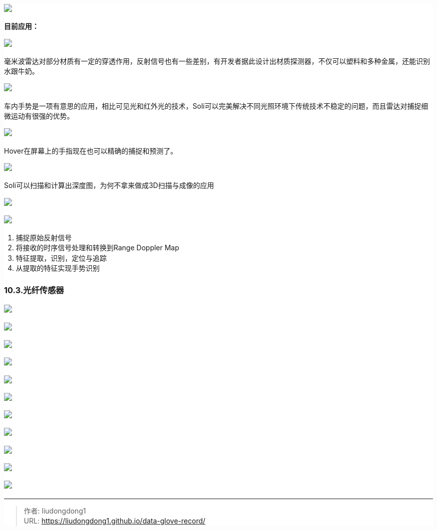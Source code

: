 ![](https://lddpicture.oss-cn-beijing.aliyuncs.com/picture/image-20200108135045567.png)

**目前应用：**

![](https://lddpicture.oss-cn-beijing.aliyuncs.com/picture/image-20200606200433588.png)

毫米波雷达对部分材质有一定的穿透作用，反射信号也有一些差别，有开发者据此设计出材质探测器，不仅可以塑料和多种金属，还能识别水跟牛奶。

![](https://lddpicture.oss-cn-beijing.aliyuncs.com/picture/image-20200606200449526.png)

车内手势是一项有意思的应用，相比可见光和红外光的技术，Soli可以完美解决不同光照环境下传统技术不稳定的问题，而且雷达对捕捉细微运动有很强的优势。

![](https://lddpicture.oss-cn-beijing.aliyuncs.com/picture/image-20200606200509593.png)

Hover在屏幕上的手指现在也可以精确的捕捉和预测了。

![](https://lddpicture.oss-cn-beijing.aliyuncs.com/picture/image-20200606201450732.png)

Soli可以扫描和计算出深度图，为何不拿来做成3D扫描与成像的应用

![](https://lddpicture.oss-cn-beijing.aliyuncs.com/picture/image-20200606201620067.png)

![](https://lddpicture.oss-cn-beijing.aliyuncs.com/picture/image-20200606201634228.png)

1. 捕捉原始反射信号
2. 将接收的时序信号处理和转换到Range Doppler Map
3. 特征提取，识别，定位与追踪
4. 从提取的特征实现手势识别

### 10.3.光纤传感器

![](https://lddpicture.oss-cn-beijing.aliyuncs.com/picture/image-20200108132310530.png)

![](https://lddpicture.oss-cn-beijing.aliyuncs.com/picture/image-20200108132412661.png)

![](https://lddpicture.oss-cn-beijing.aliyuncs.com/picture/image-20200108132448860.png)

![](https://lddpicture.oss-cn-beijing.aliyuncs.com/picture/image-20200108132504727.png)

![](https://lddpicture.oss-cn-beijing.aliyuncs.com/picture/image-20200108132533125.png)

![](https://lddpicture.oss-cn-beijing.aliyuncs.com/picture/image-20200108132558023.png)

![](https://lddpicture.oss-cn-beijing.aliyuncs.com/picture/image-20200108132641409.png)

![](https://lddpicture.oss-cn-beijing.aliyuncs.com/picture/image-20200108132658145.png)

![](https://lddpicture.oss-cn-beijing.aliyuncs.com/picture/image-20200108132716952.png)

![](https://lddpicture.oss-cn-beijing.aliyuncs.com/picture/image-20200108132234631.png)

![](https://lddpicture.oss-cn-beijing.aliyuncs.com/picture/image-20200108132212222.png)



---

> 作者: liudongdong1  
> URL: https://liudongdong1.github.io/data-glove-record/  


